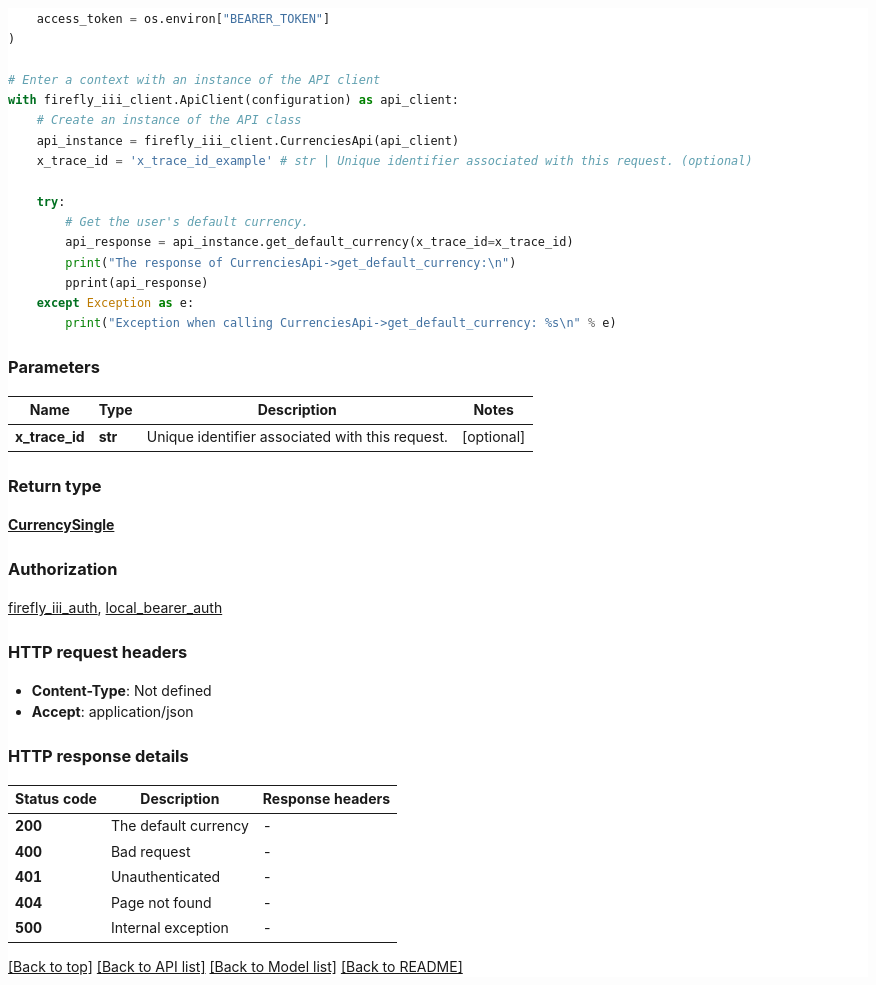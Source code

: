 ```python
    access_token = os.environ["BEARER_TOKEN"]
)

# Enter a context with an instance of the API client
with firefly_iii_client.ApiClient(configuration) as api_client:
    # Create an instance of the API class
    api_instance = firefly_iii_client.CurrenciesApi(api_client)
    x_trace_id = 'x_trace_id_example' # str | Unique identifier associated with this request. (optional)

    try:
        # Get the user's default currency.
        api_response = api_instance.get_default_currency(x_trace_id=x_trace_id)
        print("The response of CurrenciesApi->get_default_currency:\n")
        pprint(api_response)
    except Exception as e:
        print("Exception when calling CurrenciesApi->get_default_currency: %s\n" % e)
```



### Parameters


Name | Type | Description  | Notes
------------- | ------------- | ------------- | -------------
 **x_trace_id** | **str**| Unique identifier associated with this request. | [optional] 

### Return type

[**CurrencySingle**](CurrencySingle.md)

### Authorization

[firefly_iii_auth](../README.md#firefly_iii_auth), [local_bearer_auth](../README.md#local_bearer_auth)

### HTTP request headers

 - **Content-Type**: Not defined
 - **Accept**: application/json

### HTTP response details

| Status code | Description | Response headers |
|-------------|-------------|------------------|
**200** | The default currency |  -  |
**400** | Bad request |  -  |
**401** | Unauthenticated |  -  |
**404** | Page not found |  -  |
**500** | Internal exception |  -  |

[[Back to top]](#) [[Back to API list]](../README.md#documentation-for-api-endpoints) [[Back to Model list]](../README.md#documentation-for-models) [[Back to README]](../README.md)

